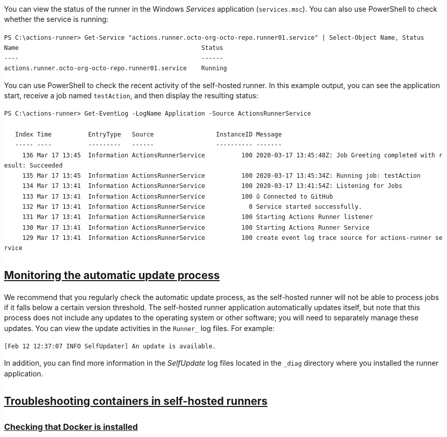 You can view the status of the runner in the Windows _Services_ application (`services.msc`). You can also use PowerShell to check whether the service is running:
```
PS C:\actions-runner> Get-Service "actions.runner.octo-org-octo-repo.runner01.service" | Select-Object Name, Status
Name                                                  Status
----                                                  ------
actions.runner.octo-org-octo-repo.runner01.service    Running

```

You can use PowerShell to check the recent activity of the self-hosted runner. In this example output, you can see the application start, receive a job named `testAction`, and then display the resulting status:
```
PS C:\actions-runner> Get-EventLog -LogName Application -Source ActionsRunnerService

   Index Time          EntryType   Source                 InstanceID Message
   ----- ----          ---------   ------                 ---------- -------
     136 Mar 17 13:45  Information ActionsRunnerService          100 2020-03-17 13:45:48Z: Job Greeting completed with result: Succeeded
     135 Mar 17 13:45  Information ActionsRunnerService          100 2020-03-17 13:45:34Z: Running job: testAction
     134 Mar 17 13:41  Information ActionsRunnerService          100 2020-03-17 13:41:54Z: Listening for Jobs
     133 Mar 17 13:41  Information ActionsRunnerService          100 û Connected to GitHub
     132 Mar 17 13:41  Information ActionsRunnerService            0 Service started successfully.
     131 Mar 17 13:41  Information ActionsRunnerService          100 Starting Actions Runner listener
     130 Mar 17 13:41  Information ActionsRunnerService          100 Starting Actions Runner Service
     129 Mar 17 13:41  Information ActionsRunnerService          100 create event log trace source for actions-runner service

```

## [Monitoring the automatic update process](https://docs.github.com/en/actions/hosting-your-own-runners/managing-self-hosted-runners/monitoring-and-troubleshooting-self-hosted-runners#monitoring-the-automatic-update-process)
We recommend that you regularly check the automatic update process, as the self-hosted runner will not be able to process jobs if it falls below a certain version threshold. The self-hosted runner application automatically updates itself, but note that this process does not include any updates to the operating system or other software; you will need to separately manage these updates.
You can view the update activities in the `Runner_` log files. For example:
```
[Feb 12 12:37:07 INFO SelfUpdater] An update is available.

```

In addition, you can find more information in the _SelfUpdate_ log files located in the `_diag` directory where you installed the runner application.
## [Troubleshooting containers in self-hosted runners](https://docs.github.com/en/actions/hosting-your-own-runners/managing-self-hosted-runners/monitoring-and-troubleshooting-self-hosted-runners#troubleshooting-containers-in-self-hosted-runners)
### [Checking that Docker is installed](https://docs.github.com/en/actions/hosting-your-own-runners/managing-self-hosted-runners/monitoring-and-troubleshooting-self-hosted-runners#checking-that-docker-is-installed)